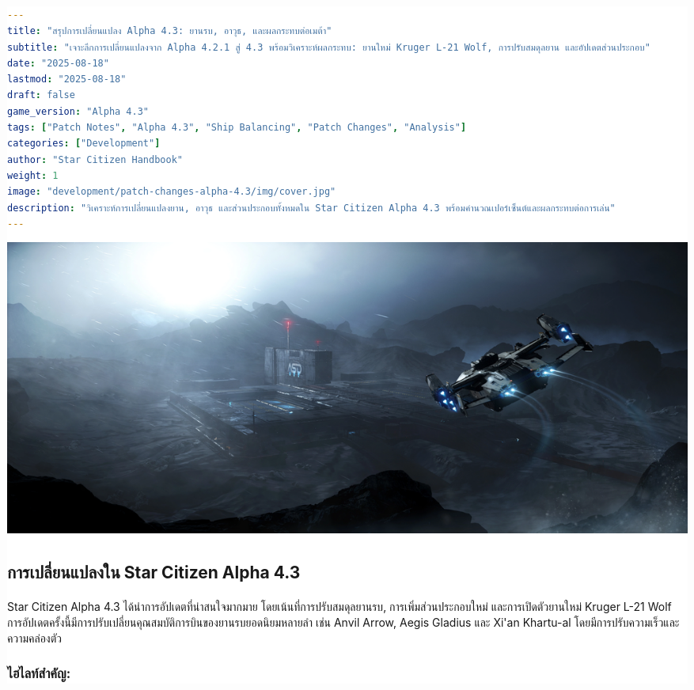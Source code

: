 ```yaml
---
title: "สรุปการเปลี่ยนแปลง Alpha 4.3: ยานรบ, อาวุธ, และผลกระทบต่อเมต้า"
subtitle: "เจาะลึกการเปลี่ยนแปลงจาก Alpha 4.2.1 สู่ 4.3 พร้อมวิเคราะห์ผลกระทบ: ยานใหม่ Kruger L-21 Wolf, การปรับสมดุลยาน และอัปเดตส่วนประกอบ"
date: "2025-08-18"
lastmod: "2025-08-18"
draft: false
game_version: "Alpha 4.3"
tags: ["Patch Notes", "Alpha 4.3", "Ship Balancing", "Patch Changes", "Analysis"]
categories: ["Development"]
author: "Star Citizen Handbook"
weight: 1
image: "development/patch-changes-alpha-4.3/img/cover.jpg"
description: "วิเคราะห์การเปลี่ยนแปลงยาน, อาวุธ และส่วนประกอบทั้งหมดใน Star Citizen Alpha 4.3 พร้อมคำนวณเปอร์เซ็นต์และผลกระทบต่อการเล่น"
---
```


![alt text](img/outside-asd-delving-2.webp)

## การเปลี่ยนแปลงใน Star Citizen Alpha 4.3

Star Citizen Alpha 4.3 ได้นำการอัปเดตที่น่าสนใจมากมาย โดยเน้นที่การปรับสมดุลยานรบ, การเพิ่มส่วนประกอบใหม่ และการเปิดตัวยานใหม่ Kruger L-21 Wolf การอัปเดตครั้งนี้มีการปรับเปลี่ยนคุณสมบัติการบินของยานรบยอดนิยมหลายลำ เช่น Anvil Arrow, Aegis Gladius และ Xi'an Khartu-al โดยมีการปรับความเร็วและความคล่องตัว

### ไฮไลท์สำคัญ:
